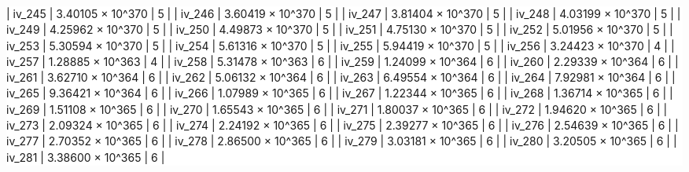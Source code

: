 | iv_245 | 3.40105 × 10^370 | 5 |
| iv_246 | 3.60419 × 10^370 | 5 |
| iv_247 | 3.81404 × 10^370 | 5 |
| iv_248 | 4.03199 × 10^370 | 5 |
| iv_249 | 4.25962 × 10^370 | 5 |
| iv_250 | 4.49873 × 10^370 | 5 |
| iv_251 | 4.75130 × 10^370 | 5 |
| iv_252 | 5.01956 × 10^370 | 5 |
| iv_253 | 5.30594 × 10^370 | 5 |
| iv_254 | 5.61316 × 10^370 | 5 |
| iv_255 | 5.94419 × 10^370 | 5 |
| iv_256 | 3.24423 × 10^370 | 4 |
| iv_257 | 1.28885 × 10^363 | 4 |
| iv_258 | 5.31478 × 10^363 | 6 |
| iv_259 | 1.24099 × 10^364 | 6 |
| iv_260 | 2.29339 × 10^364 | 6 |
| iv_261 | 3.62710 × 10^364 | 6 |
| iv_262 | 5.06132 × 10^364 | 6 |
| iv_263 | 6.49554 × 10^364 | 6 |
| iv_264 | 7.92981 × 10^364 | 6 |
| iv_265 | 9.36421 × 10^364 | 6 |
| iv_266 | 1.07989 × 10^365 | 6 |
| iv_267 | 1.22344 × 10^365 | 6 |
| iv_268 | 1.36714 × 10^365 | 6 |
| iv_269 | 1.51108 × 10^365 | 6 |
| iv_270 | 1.65543 × 10^365 | 6 |
| iv_271 | 1.80037 × 10^365 | 6 |
| iv_272 | 1.94620 × 10^365 | 6 |
| iv_273 | 2.09324 × 10^365 | 6 |
| iv_274 | 2.24192 × 10^365 | 6 |
| iv_275 | 2.39277 × 10^365 | 6 |
| iv_276 | 2.54639 × 10^365 | 6 |
| iv_277 | 2.70352 × 10^365 | 6 |
| iv_278 | 2.86500 × 10^365 | 6 |
| iv_279 | 3.03181 × 10^365 | 6 |
| iv_280 | 3.20505 × 10^365 | 6 |
| iv_281 | 3.38600 × 10^365 | 6 |